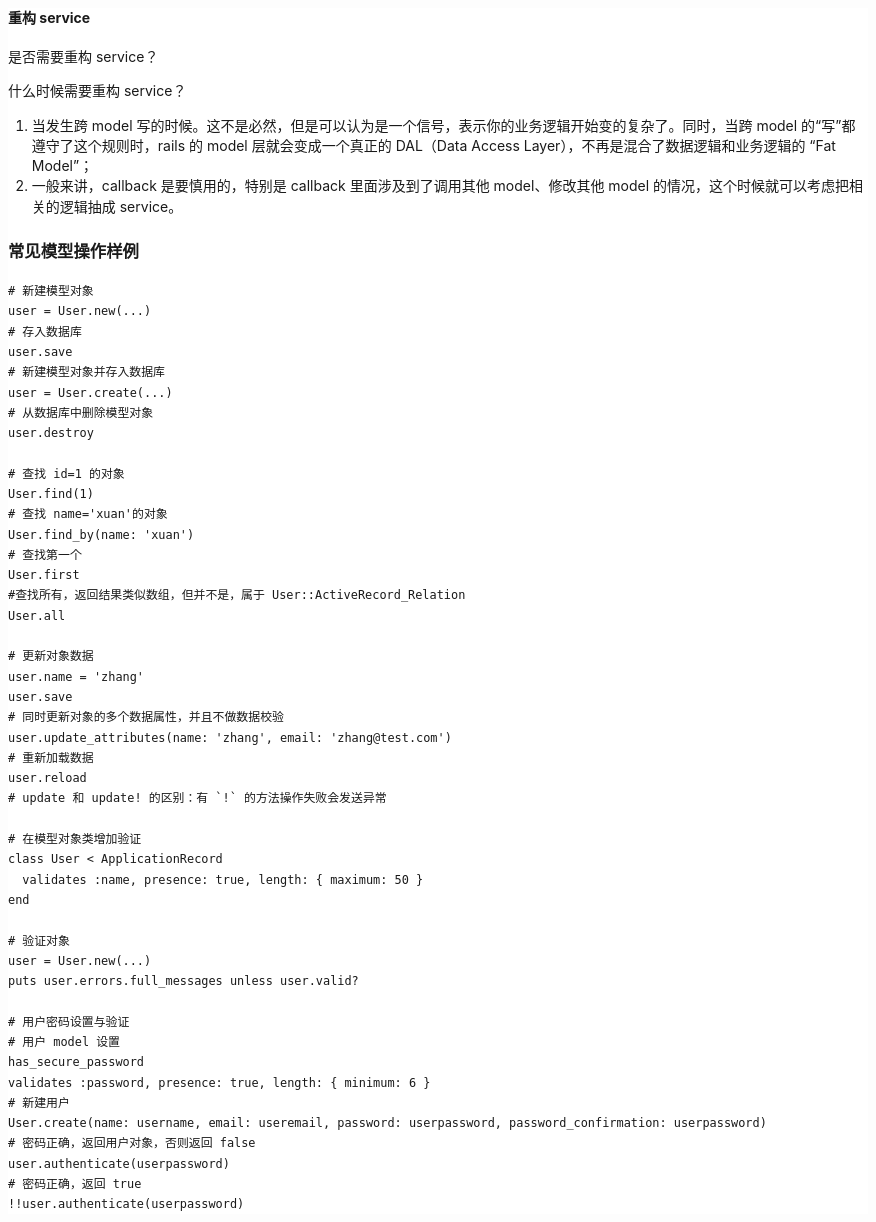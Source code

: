 #### 重构 service ####

是否需要重构 service？

什么时候需要重构 service？

1. 当发生跨 model 写的时候。这不是必然，但是可以认为是一个信号，表示你的业务逻辑开始变的复杂了。同时，当跨 model 的“写”都遵守了这个规则时，rails 的 model 层就会变成一个真正的 DAL（Data Access Layer），不再是混合了数据逻辑和业务逻辑的 “Fat Model”；
2. 一般来讲，callback 是要慎用的，特别是 callback 里面涉及到了调用其他 model、修改其他 model 的情况，这个时候就可以考虑把相关的逻辑抽成 service。

### 常见模型操作样例 ###

``` rails
# 新建模型对象
user = User.new(...)
# 存入数据库
user.save
# 新建模型对象并存入数据库
user = User.create(...)
# 从数据库中删除模型对象
user.destroy

# 查找 id=1 的对象
User.find(1)
# 查找 name='xuan'的对象
User.find_by(name: 'xuan')
# 查找第一个
User.first
#查找所有，返回结果类似数组，但并不是，属于 User::ActiveRecord_Relation
User.all

# 更新对象数据
user.name = 'zhang'
user.save
# 同时更新对象的多个数据属性，并且不做数据校验
user.update_attributes(name: 'zhang', email: 'zhang@test.com')
# 重新加载数据
user.reload
# update 和 update! 的区别：有 `!` 的方法操作失败会发送异常

# 在模型对象类增加验证
class User < ApplicationRecord
  validates :name, presence: true, length: { maximum: 50 }
end

# 验证对象
user = User.new(...)
puts user.errors.full_messages unless user.valid?

# 用户密码设置与验证
# 用户 model 设置
has_secure_password
validates :password, presence: true, length: { minimum: 6 }
# 新建用户
User.create(name: username, email: useremail, password: userpassword, password_confirmation: userpassword)
# 密码正确，返回用户对象，否则返回 false
user.authenticate(userpassword)
# 密码正确，返回 true
!!user.authenticate(userpassword)

```
